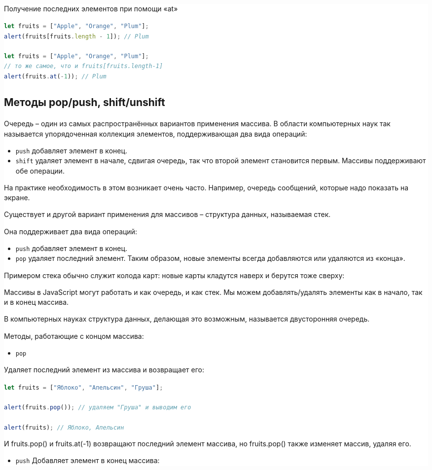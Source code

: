 Получение последних элементов при помощи «at»

```js
let fruits = ["Apple", "Orange", "Plum"];
alert(fruits[fruits.length - 1]); // Plum

let fruits = ["Apple", "Orange", "Plum"];
// то же самое, что и fruits[fruits.length-1]
alert(fruits.at(-1)); // Plum
```

## Методы pop/push, shift/unshift

Очередь – один из самых распространённых вариантов применения массива. В области компьютерных наук так называется
упорядоченная коллекция элементов, поддерживающая два вида операций:

- `push` добавляет элемент в конец.
- `shift` удаляет элемент в начале, сдвигая очередь, так что второй элемент становится первым.
  Массивы поддерживают обе операции.

На практике необходимость в этом возникает очень часто. Например, очередь сообщений, которые надо показать на экране.

Существует и другой вариант применения для массивов – структура данных, называемая стек.

Она поддерживает два вида операций:

- `push` добавляет элемент в конец.
- `pop` удаляет последний элемент.
  Таким образом, новые элементы всегда добавляются или удаляются из «конца».

Примером стека обычно служит колода карт: новые карты кладутся наверх и берутся тоже сверху:

Массивы в JavaScript могут работать и как очередь, и как стек. Мы можем добавлять/удалять элементы как в начало, так и в
конец массива.

В компьютерных науках структура данных, делающая это возможным, называется двусторонняя очередь.

Методы, работающие с концом массива:

- `pop`

Удаляет последний элемент из массива и возвращает его:

```js
let fruits = ["Яблоко", "Апельсин", "Груша"];

alert(fruits.pop()); // удаляем "Груша" и выводим его

alert(fruits); // Яблоко, Апельсин
```

И fruits.pop() и fruits.at(-1) возвращают последний элемент массива, но fruits.pop() также изменяет массив, удаляя его.

- `push`
  Добавляет элемент в конец массива:
